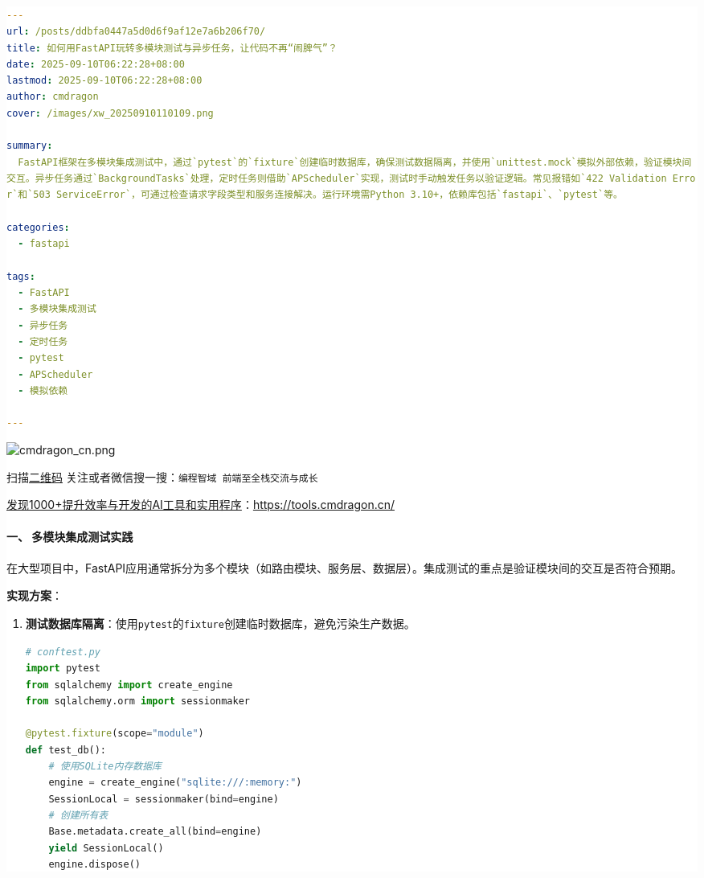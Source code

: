 ```yaml
---
url: /posts/ddbfa0447a5d0d6f9af12e7a6b206f70/
title: 如何用FastAPI玩转多模块测试与异步任务，让代码不再“闹脾气”？
date: 2025-09-10T06:22:28+08:00
lastmod: 2025-09-10T06:22:28+08:00
author: cmdragon
cover: /images/xw_20250910110109.png

summary:
  FastAPI框架在多模块集成测试中，通过`pytest`的`fixture`创建临时数据库，确保测试数据隔离，并使用`unittest.mock`模拟外部依赖，验证模块间交互。异步任务通过`BackgroundTasks`处理，定时任务则借助`APScheduler`实现，测试时手动触发任务以验证逻辑。常见报错如`422 Validation Error`和`503 ServiceError`，可通过检查请求字段类型和服务连接解决。运行环境需Python 3.10+，依赖库包括`fastapi`、`pytest`等。

categories:
  - fastapi

tags:
  - FastAPI
  - 多模块集成测试
  - 异步任务
  - 定时任务
  - pytest
  - APScheduler
  - 模拟依赖

---
```



<img src="https://api2.cmdragon.cn/upload/cmder/20250304_012821924.jpg" title="cmdragon_cn.png" alt="cmdragon_cn.png"/>


扫描[二维码](https://api2.cmdragon.cn/upload/cmder/20250304_012821924.jpg)
关注或者微信搜一搜：`编程智域 前端至全栈交流与成长`

[发现1000+提升效率与开发的AI工具和实用程序](https://tools.cmdragon.cn/zh/apps?category=ai_chat)：https://tools.cmdragon.cn/

#### 一、 **多模块集成测试实践**

在大型项目中，FastAPI应用通常拆分为多个模块（如路由模块、服务层、数据层）。集成测试的重点是验证模块间的交互是否符合预期。

**实现方案**：

1. **测试数据库隔离**：使用`pytest`的`fixture`创建临时数据库，避免污染生产数据。
   ```python
   # conftest.py
   import pytest
   from sqlalchemy import create_engine
   from sqlalchemy.orm import sessionmaker
   
   @pytest.fixture(scope="module")
   def test_db():
       # 使用SQLite内存数据库
       engine = create_engine("sqlite:///:memory:")
       SessionLocal = sessionmaker(bind=engine)
       # 创建所有表
       Base.metadata.create_all(bind=engine)
       yield SessionLocal()
       engine.dispose()
   ```
